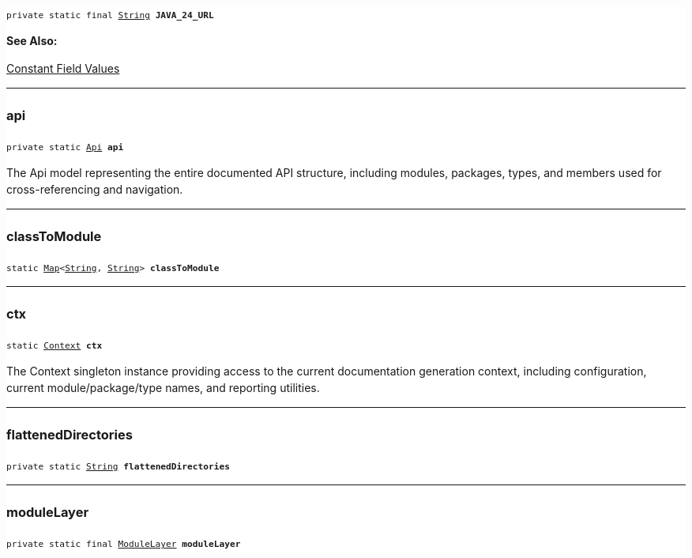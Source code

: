 <span style="font-family: monospace; font-size: 80%;">private static final [String](https://docs.oracle.com/en/java/javase/24/docs/api/java.base/java/lang/String.html) __JAVA_24_URL__</span>



**See Also:**


[Constant Field Values](../constant-values.md)



---

### api

<span style="font-family: monospace; font-size: 80%;">private static [Api](../model/Api.md) __api__</span>

The Api model representing the entire documented API structure,
including modules, packages, types, and members used for cross-referencing and navigation.


---

### classToModule

<span style="font-family: monospace; font-size: 80%;">static [Map](https://docs.oracle.com/en/java/javase/24/docs/api/java.base/java/util/Map.html)<[String](https://docs.oracle.com/en/java/javase/24/docs/api/java.base/java/lang/String.html), [String](https://docs.oracle.com/en/java/javase/24/docs/api/java.base/java/lang/String.html)> __classToModule__</span>




---

### ctx

<span style="font-family: monospace; font-size: 80%;">static [Context](../core/Context.md) __ctx__</span>

The Context singleton instance providing access to the current documentation generation context,
including configuration, current module/package/type names, and reporting utilities.


---

### flattenedDirectories

<span style="font-family: monospace; font-size: 80%;">private static [String](https://docs.oracle.com/en/java/javase/24/docs/api/java.base/java/lang/String.html) __flattenedDirectories__</span>




---

### moduleLayer

<span style="font-family: monospace; font-size: 80%;">private static final [ModuleLayer](https://docs.oracle.com/en/java/javase/24/docs/api/java.base/java/lang/ModuleLayer.html) __moduleLayer__</span>
